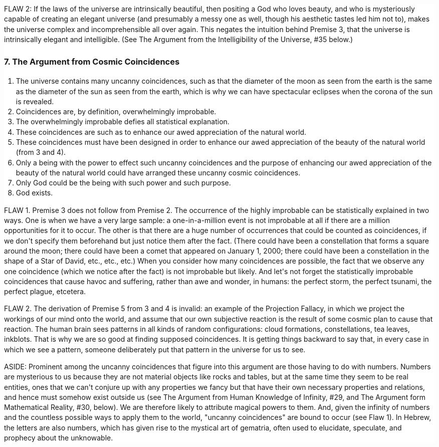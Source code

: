 FLAW 2: If the laws of the universe are intrinsically beautiful, then positing a God who loves beauty, and who is mysteriously capable of creating an elegant universe (and presumably a messy one as well, though his aesthetic tastes led him not to), makes the universe complex and incomprehensible all over again. This negates the intuition behind Premise 3, that the universe is intrinsically elegant and intelligible. (See The Argument from the Intelligibility of the Universe, #35 below.)  

### 7. The Argument from Cosmic Coincidences  

1. The universe contains many uncanny coincidences, such as that the diameter of the moon as seen from the earth is the same as the diameter of the sun as seen from the earth, which is why we can have spectacular eclipses when the corona of the sun is revealed.  
2. Coincidences are, by definition, overwhelmingly improbable.   
3. The overwhelmingly improbable defies all statistical explanation.  
4. These coincidences are such as to enhance our awed appreciation of the natural world.  
5. These coincidences must have been designed in order to enhance our awed appreciation of the beauty of the natural world (from 3 and 4).  
6. Only a being with the power to effect such uncanny coincidences and the purpose of enhancing our awed appreciation of the beauty of the natural world could have arranged these uncanny cosmic coincidences.  
7. Only God could be the being with such power and such purpose.  
8. God exists.  

FLAW 1. Premise 3 does not follow from Premise 2. The occurrence of the highly improbable can be statistically explained in two ways. One is when we have a very large sample: a one-in-a-million event is not improbable at all if there are a million opportunities for it to occur. The other is that there are a huge number of occurrences that could be counted as coincidences, if we don't specify them beforehand but just notice them after the fact. (There could have been a constellation that forms a square around the moon; there could have been a comet that appeared on January 1, 2000; there could have been a constellation in the shape of a Star of David, etc., etc., etc.) When you consider how many coincidences are possible, the fact that we observe any one coincidence (which we notice after the fact) is not improbable but likely. And let's not forget the statistically improbable coincidences that cause havoc and suffering, rather than awe and wonder, in humans: the perfect storm, the perfect tsunami, the perfect plague, etcetera.  

FLAW 2. The derivation of Premise 5 from 3 and 4 is invalid: an example of the Projection Fallacy, in which we project the workings of our mind onto the world, and assume that our own subjective reaction is the result of some cosmic plan to cause that reaction. The human brain sees patterns in all kinds of random configurations: cloud formations, constellations, tea leaves, inkblots. That is why we are so good at finding supposed coincidences. It is getting things backward to say that, in every case in which we see a pattern, someone deliberately put that pattern in the universe for us to see.  

ASIDE: Prominent among the uncanny coincidences that figure into this argument are those having to do with numbers. Numbers are mysterious to us because they are not material objects like rocks and tables, but at the  same time they seem to be real entities, ones that we can't conjure up with any properties we fancy but that have their own necessary properties and relations, and hence must somehow exist outside us (see The Argument from Human Knowledge of Infinity, #29, and The Argument form Mathematical Reality, #30, below).  We are therefore likely to attribute magical powers to them. And, given the infinity of numbers and the countless possible ways to apply them to the world, "uncanny coincidences" are bound to occur (see Flaw 1). In Hebrew, the letters are also numbers, which has given rise to the mystical art of gematria, often used to elucidate, speculate, and prophecy about the unknowable.  
